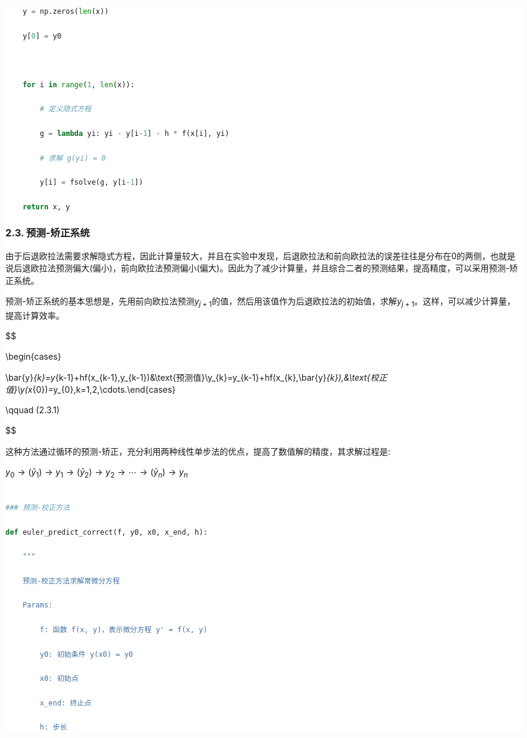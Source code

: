 ```python
    y = np.zeros(len(x))

    y[0] = y0

  

    for i in range(1, len(x)):

        # 定义隐式方程

        g = lambda yi: yi - y[i-1] - h * f(x[i], yi)

        # 求解 g(yi) = 0

        y[i] = fsolve(g, y[i-1])

    return x, y

```

  

### 2.3. 预测-矫正系统

<a id="markdown-预测-矫正系统" name="预测-矫正系统"></a>

由于后退欧拉法需要求解隐式方程，因此计算量较大，并且在实验中发现，后退欧拉法和前向欧拉法的误差往往是分布在0的两侧，也就是说后退欧拉法预测偏大(偏小)，前向欧拉法预测偏小(偏大)。因此为了减少计算量，并且综合二者的预测结果，提高精度，可以采用预测-矫正系统。

  

预测-矫正系统的基本思想是，先用前向欧拉法预测$y_{j+1}$的值，然后用该值作为后退欧拉法的初始值，求解$y_{j+1}$。这样，可以减少计算量，提高计算效率。

$$

\begin{cases}

\bar{y}_{k}=y_{k-1}+hf(x_{k-1},y_{k-1})&\text{预测值}\\y_{k}=y_{k-1}+hf(x_{k},\bar{y}_{k}),&\text{校正值}\\y(x_{0})=y_{0},k=1,2,\cdots.\end{cases}

\qquad (2.3.1)

$$

这种方法通过循环的预测-矫正，充分利用两种线性单步法的优点，提高了数值解的精度，其求解过程是:

$y_{0}\to(\bar{y}_{1})\to y_{1}\to(\bar{y}_{2})\to y_{2}\to\cdots\to(\bar{y}_{n})\to y_{n}$

```python

### 预测-校正方法

def euler_predict_correct(f, y0, x0, x_end, h):

    """

    预测-校正方法求解常微分方程

    Params:

        f: 函数 f(x, y)，表示微分方程 y' = f(x, y)

        y0: 初始条件 y(x0) = y0

        x0: 初始点

        x_end: 终止点

        h: 步长

```